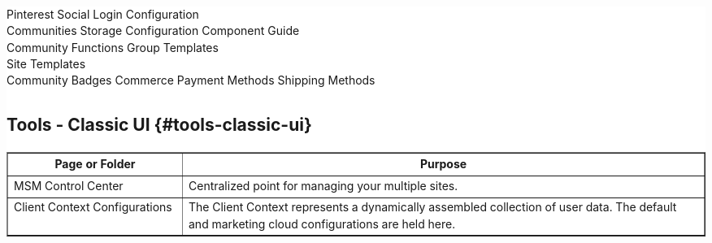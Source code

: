   <tr> 
   <td> </td> 
   <td>Pinterest Social Login Configuration<br /> </td> 
  </tr> 
  <tr> 
   <td>Communities</td> 
   <td> </td> 
  </tr> 
  <tr> 
   <td> </td> 
   <td>Storage Configuration</td> 
  </tr> 
  <tr> 
   <td> </td> 
   <td>Component Guide<br /> </td> 
  </tr> 
  <tr> 
   <td> </td> 
   <td>Community Functions</td> 
  </tr> 
  <tr> 
   <td> </td> 
   <td>Group Templates<br /> </td> 
  </tr> 
  <tr> 
   <td> </td> 
   <td>Site Templates<br /> </td> 
  </tr> 
  <tr> 
   <td> </td> 
   <td>Community Badges</td> 
  </tr> 
  <tr> 
   <td>Commerce</td> 
   <td> </td> 
  </tr> 
  <tr> 
   <td> </td> 
   <td>Payment Methods</td> 
  </tr> 
  <tr> 
   <td> </td> 
   <td>Shipping Methods</td> 
  </tr> 
 </tbody> 
</table>

## Tools - Classic UI {#tools-classic-ui}

<table border="1" cellpadding="1" cellspacing="0" width="100%"> 
 <tbody> 
  <tr> 
   <th width="200">Page or Folder</th> 
   <th>Purpose</th> 
  </tr> 
  <tr> 
   <td width="200">MSM Control Center</td> 
   <td>Centralized point for managing your multiple sites.</td> 
  </tr> 
  <tr> 
   <td width="200">Client Context Configurations<br /> </td> 
   <td>The Client Context represents a dynamically assembled collection of user data. The default and marketing cloud configurations are held here.<br /> </td> 
